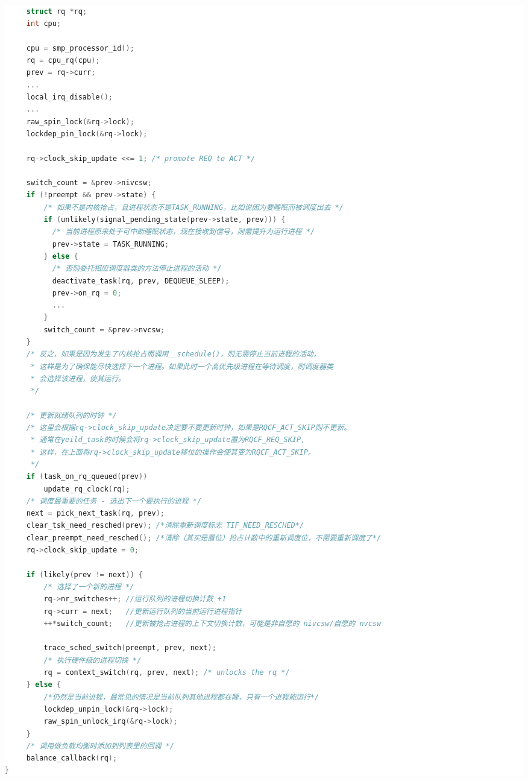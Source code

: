 ```c
     struct rq *rq;
     int cpu;

     cpu = smp_processor_id();
     rq = cpu_rq(cpu);
     prev = rq->curr;
     ...
     local_irq_disable();
     ...
     raw_spin_lock(&rq->lock);
     lockdep_pin_lock(&rq->lock);

     rq->clock_skip_update <<= 1; /* promote REQ to ACT */

     switch_count = &prev->nivcsw;
     if (!preempt && prev->state) {
         /* 如果不是内核抢占，且进程状态不是TASK_RUNNING，比如说因为要睡眠而被调度出去 */
         if (unlikely(signal_pending_state(prev->state, prev))) {
           /* 当前进程原来处于可中断睡眠状态，现在接收到信号，则需提升为运行进程 */
           prev->state = TASK_RUNNING;
         } else {
           /* 否则委托相应调度器类的方法停止进程的活动 */
           deactivate_task(rq, prev, DEQUEUE_SLEEP);
           prev->on_rq = 0;
           ...
         }
         switch_count = &prev->nvcsw;
     }
     /* 反之，如果是因为发生了内核抢占而调用__schedule()，则无需停止当前进程的活动，
      * 这样是为了确保能尽快选择下一个进程。如果此时一个高优先级进程在等待调度，则调度器类
      * 会选择该进程，使其运行。
      */

     /* 更新就绪队列的时钟 */
     /* 这里会根据rq->clock_skip_update决定要不要更新时钟，如果是RQCF_ACT_SKIP则不更新。
      * 通常在yeild_task的时候会将rq->clock_skip_update置为RQCF_REQ_SKIP,
      * 这样，在上面将rq->clock_skip_update移位的操作会使其变为RQCF_ACT_SKIP。
      */
     if (task_on_rq_queued(prev))
         update_rq_clock(rq);
     /* 调度最重要的任务 - 选出下一个要执行的进程 */
     next = pick_next_task(rq, prev);
     clear_tsk_need_resched(prev); /*清除重新调度标志 TIF_NEED_RESCHED*/
     clear_preempt_need_resched(); /*清除（其实是置位）抢占计数中的重新调度位，不需要重新调度了*/
     rq->clock_skip_update = 0;

     if (likely(prev != next)) {
         /* 选择了一个新的进程 */
         rq->nr_switches++; //运行队列的进程切换计数 +1
         rq->curr = next;   //更新运行队列的当前运行进程指针
         ++*switch_count;   //更新被抢占进程的上下文切换计数，可能是非自愿的 nivcsw/自愿的 nvcsw

         trace_sched_switch(preempt, prev, next);
         /* 执行硬件级的进程切换 */
         rq = context_switch(rq, prev, next); /* unlocks the rq */
     } else {
         /*仍然是当前进程，最常见的情况是当前队列其他进程都在睡，只有一个进程能运行*/
         lockdep_unpin_lock(&rq->lock);
         raw_spin_unlock_irq(&rq->lock);
     }
     /* 调用做负载均衡时添加到列表里的回调 */
     balance_callback(rq);
}
```